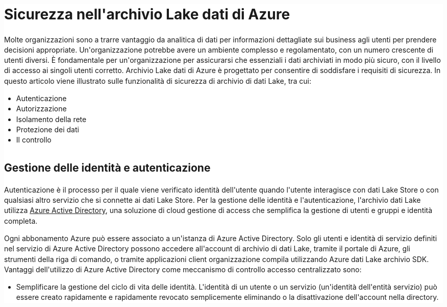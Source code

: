 <properties
   pageTitle="Panoramica della protezione di archivio di dati Lake | Microsoft Azure"
   description="Capire come archivio Lake Azure in un archivio di dati più sicuro"
   services="data-lake-store"
   documentationCenter=""
   authors="nitinme"
   manager="jhubbard"
   editor="cgronlun"/>

<tags
   ms.service="data-lake-store"
   ms.devlang="na"
   ms.topic="article"
   ms.tgt_pltfrm="na"
   ms.workload="big-data"
   ms.date="08/02/2016"
   ms.author="nitinme"/>

# <a name="security-in-azure-data-lake-store"></a>Sicurezza nell'archivio Lake dati di Azure

Molte organizzazioni sono a trarre vantaggio da analitica di dati per informazioni dettagliate sui business agli utenti per prendere decisioni appropriate. Un'organizzazione potrebbe avere un ambiente complesso e regolamentato, con un numero crescente di utenti diversi. È fondamentale per un'organizzazione per assicurarsi che essenziali i dati archiviati in modo più sicuro, con il livello di accesso ai singoli utenti corretto. Archivio Lake dati di Azure è progettato per consentire di soddisfare i requisiti di sicurezza. In questo articolo viene illustrato sulle funzionalità di sicurezza di archivio di dati Lake, tra cui:

* Autenticazione
* Autorizzazione
* Isolamento della rete
* Protezione dei dati
* Il controllo

## <a name="authentication-and-identity-management"></a>Gestione delle identità e autenticazione

Autenticazione è il processo per il quale viene verificato identità dell'utente quando l'utente interagisce con dati Lake Store o con qualsiasi altro servizio che si connette ai dati Lake Store. Per la gestione delle identità e l'autenticazione, l'archivio dati Lake utilizza [Azure Active Directory](../active-directory/active-directory-whatis.md), una soluzione di cloud gestione di access che semplifica la gestione di utenti e gruppi e identità completa.

Ogni abbonamento Azure può essere associato a un'istanza di Azure Active Directory. Solo gli utenti e identità di servizio definiti nel servizio di Azure Active Directory possono accedere all'account di archivio di dati Lake, tramite il portale di Azure, gli strumenti della riga di comando, o tramite applicazioni client organizzazione compila utilizzando Azure dati Lake archivio SDK. Vantaggi dell'utilizzo di Azure Active Directory come meccanismo di controllo accesso centralizzato sono:

* Semplificare la gestione del ciclo di vita delle identità. L'identità di un utente o un servizio (un'identità dell'entità servizio) può essere creato rapidamente e rapidamente revocato semplicemente eliminando o la disattivazione dell'account nella directory.
